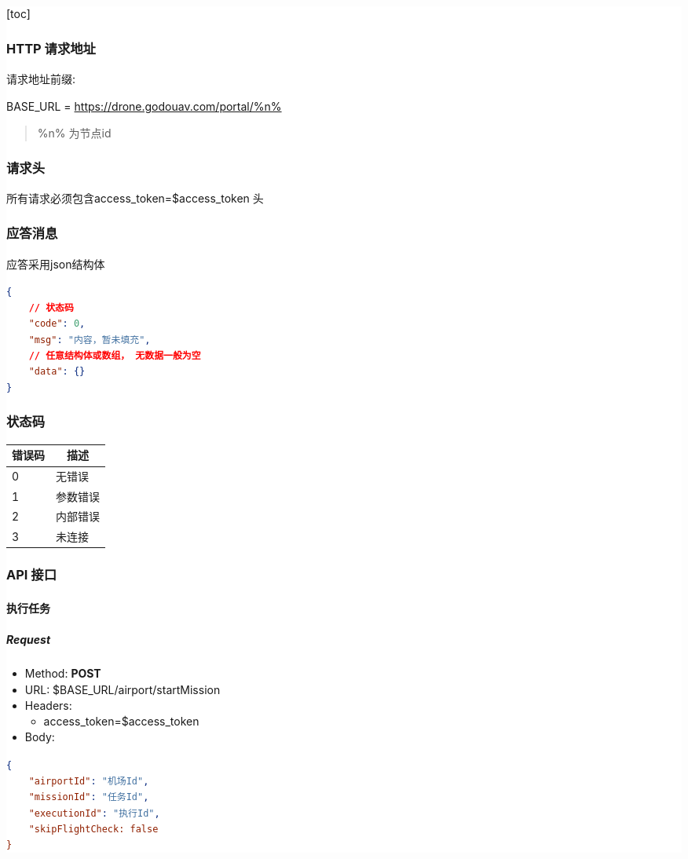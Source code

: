 [toc]

### HTTP 请求地址

请求地址前缀:

BASE_URL = https://drone.godouav.com/portal/%n%

> %n% 为节点id

### 请求头

所有请求必须包含access_token=$access_token 头

### 应答消息

应答采用json结构体

```json
{
	// 状态码
    "code": 0,
    "msg": "内容，暂未填充",
	// 任意结构体或数组， 无数据一般为空
    "data": {}
}
```

### 状态码

| 错误码 | 描述 |
|--------|------|
|0| 无错误  |
|1| 参数错误 | 
|2| 内部错误  |
|3| 未连接  |


### API 接口

#### 执行任务

##### Request

- Method: **POST**
- URL: $BASE_URL/airport/startMission
- Headers: 
	- access_token=$access_token
- Body:

```json
{
	"airportId": "机场Id",
	"missionId": "任务Id",
	"executionId": "执行Id",
	"skipFlightCheck: false
}
```
